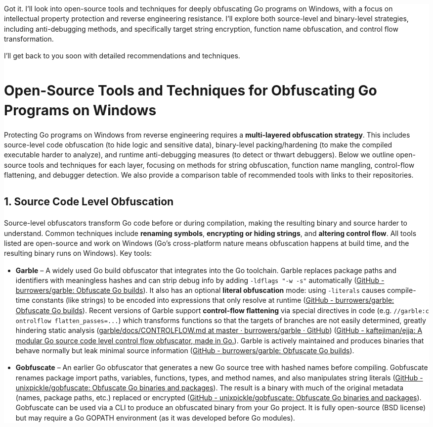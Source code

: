 Got it. I’ll look into open-source tools and techniques for deeply obfuscating Go programs on Windows, with a focus on intellectual property protection and reverse engineering resistance. I’ll explore both source-level and binary-level strategies, including anti-debugging methods, and specifically target string encryption, function name obfuscation, and control flow transformation.

I’ll get back to you soon with detailed recommendations and techniques.

# Open-Source Tools and Techniques for Obfuscating Go Programs on Windows

Protecting Go programs on Windows from reverse engineering requires a **multi-layered obfuscation strategy**. This includes source-level code obfuscation (to hide logic and sensitive data), binary-level packing/hardening (to make the compiled executable harder to analyze), and runtime anti-debugging measures (to detect or thwart debuggers). Below we outline open-source tools and techniques for each layer, focusing on methods for string obfuscation, function name mangling, control-flow flattening, and debugger detection. We also provide a comparison table of recommended tools with links to their repositories.

## 1. Source Code Level Obfuscation

Source-level obfuscators transform Go code before or during compilation, making the resulting binary and source harder to understand. Common techniques include **renaming symbols**, **encrypting or hiding strings**, and **altering control flow**. All tools listed are open-source and work on Windows (Go’s cross-platform nature means obfuscation happens at build time, and the resulting binary runs on Windows). Key tools:

- **Garble** – A widely used Go build obfuscator that integrates into the Go toolchain. Garble replaces package paths and identifiers with meaningless hashes and can strip debug info by adding `-ldflags "-w -s"` automatically ([GitHub - burrowers/garble: Obfuscate Go builds](https://github.com/burrowers/garble#:~:text=,tiny%60%20flag%20is%20given)). It also has an optional **literal obfuscation** mode: using `-literals` causes compile-time constants (like strings) to be encoded into expressions that only resolve at runtime ([GitHub - burrowers/garble: Obfuscate Go builds](https://github.com/burrowers/garble#:~:text=Literal%20obfuscation)). Recent versions of Garble support **control-flow flattening** via special directives in code (e.g. `//garble:controlflow flatten_passes=...`) which transforms functions so that the targets of branches are not easily determined, greatly hindering static analysis ([garble/docs/CONTROLFLOW.md at master · burrowers/garble · GitHub](https://github.com/burrowers/garble/blob/master/docs/CONTROLFLOW.md#:~:text=Parameter%3A%20,4)) ([GitHub - kaftejiman/ejja: A modular Go source code level control flow obfuscator, made in Go.](https://github.com/kaftejiman/ejja#:~:text=,the%20comprehension%20of%20the%20program)). Garble is actively maintained and produces binaries that behave normally but leak minimal source information ([GitHub - burrowers/garble: Obfuscate Go builds](https://github.com/burrowers/garble#:~:text=,tiny%60%20flag%20is%20given)).

- **Gobfuscate** – An earlier Go obfuscator that generates a new Go source tree with hashed names before compiling. Gobfuscate renames package import paths, variables, functions, types, and method names, and also manipulates string literals ([GitHub - unixpickle/gobfuscate: Obfuscate Go binaries and packages](https://github.com/unixpickle/gobfuscate#:~:text=Currently%2C%20gobfuscate%20manipulates%20package%20names%2C,names%2C%20method%20names%2C%20and%20strings)). The result is a binary with much of the original metadata (names, package paths, etc.) replaced or encrypted ([GitHub - unixpickle/gobfuscate: Obfuscate Go binaries and packages](https://github.com/unixpickle/gobfuscate#:~:text=When%20you%20compile%20a%20Go,what%20are%20you%20to%20do)). Gobfuscate can be used via a CLI to produce an obfuscated binary from your Go project. It is fully open-source (BSD license) but may require a Go GOPATH environment (as it was developed before Go modules).
